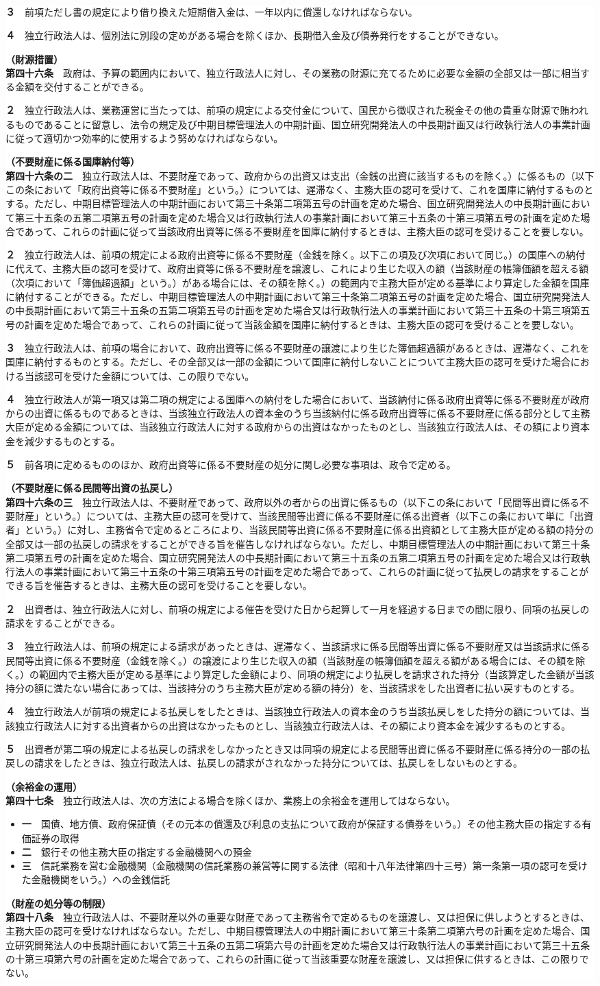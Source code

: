 **３**　前項ただし書の規定により借り換えた短期借入金は、一年以内に償還しなければならない。  
  
**４**　独立行政法人は、個別法に別段の定めがある場合を除くほか、長期借入金及び債券発行をすることができない。  
  
**（財源措置）**  
**第四十六条**　政府は、予算の範囲内において、独立行政法人に対し、その業務の財源に充てるために必要な金額の全部又は一部に相当する金額を交付することができる。  
  
**２**　独立行政法人は、業務運営に当たっては、前項の規定による交付金について、国民から徴収された税金その他の貴重な財源で賄われるものであることに留意し、法令の規定及び中期目標管理法人の中期計画、国立研究開発法人の中長期計画又は行政執行法人の事業計画に従って適切かつ効率的に使用するよう努めなければならない。  
  
**（不要財産に係る国庫納付等）**  
**第四十六条の二**　独立行政法人は、不要財産であって、政府からの出資又は支出（金銭の出資に該当するものを除く。）に係るもの（以下この条において「政府出資等に係る不要財産」という。）については、遅滞なく、主務大臣の認可を受けて、これを国庫に納付するものとする。ただし、中期目標管理法人の中期計画において第三十条第二項第五号の計画を定めた場合、国立研究開発法人の中長期計画において第三十五条の五第二項第五号の計画を定めた場合又は行政執行法人の事業計画において第三十五条の十第三項第五号の計画を定めた場合であって、これらの計画に従って当該政府出資等に係る不要財産を国庫に納付するときは、主務大臣の認可を受けることを要しない。  
  
**２**　独立行政法人は、前項の規定による政府出資等に係る不要財産（金銭を除く。以下この項及び次項において同じ。）の国庫への納付に代えて、主務大臣の認可を受けて、政府出資等に係る不要財産を譲渡し、これにより生じた収入の額（当該財産の帳簿価額を超える額（次項において「簿価超過額」という。）がある場合には、その額を除く。）の範囲内で主務大臣が定める基準により算定した金額を国庫に納付することができる。ただし、中期目標管理法人の中期計画において第三十条第二項第五号の計画を定めた場合、国立研究開発法人の中長期計画において第三十五条の五第二項第五号の計画を定めた場合又は行政執行法人の事業計画において第三十五条の十第三項第五号の計画を定めた場合であって、これらの計画に従って当該金額を国庫に納付するときは、主務大臣の認可を受けることを要しない。  
  
**３**　独立行政法人は、前項の場合において、政府出資等に係る不要財産の譲渡により生じた簿価超過額があるときは、遅滞なく、これを国庫に納付するものとする。ただし、その全部又は一部の金額について国庫に納付しないことについて主務大臣の認可を受けた場合における当該認可を受けた金額については、この限りでない。  
  
**４**　独立行政法人が第一項又は第二項の規定による国庫への納付をした場合において、当該納付に係る政府出資等に係る不要財産が政府からの出資に係るものであるときは、当該独立行政法人の資本金のうち当該納付に係る政府出資等に係る不要財産に係る部分として主務大臣が定める金額については、当該独立行政法人に対する政府からの出資はなかったものとし、当該独立行政法人は、その額により資本金を減少するものとする。  
  
**５**　前各項に定めるもののほか、政府出資等に係る不要財産の処分に関し必要な事項は、政令で定める。  
  
**（不要財産に係る民間等出資の払戻し）**  
**第四十六条の三**　独立行政法人は、不要財産であって、政府以外の者からの出資に係るもの（以下この条において「民間等出資に係る不要財産」という。）については、主務大臣の認可を受けて、当該民間等出資に係る不要財産に係る出資者（以下この条において単に「出資者」という。）に対し、主務省令で定めるところにより、当該民間等出資に係る不要財産に係る出資額として主務大臣が定める額の持分の全部又は一部の払戻しの請求をすることができる旨を催告しなければならない。ただし、中期目標管理法人の中期計画において第三十条第二項第五号の計画を定めた場合、国立研究開発法人の中長期計画において第三十五条の五第二項第五号の計画を定めた場合又は行政執行法人の事業計画において第三十五条の十第三項第五号の計画を定めた場合であって、これらの計画に従って払戻しの請求をすることができる旨を催告するときは、主務大臣の認可を受けることを要しない。  
  
**２**　出資者は、独立行政法人に対し、前項の規定による催告を受けた日から起算して一月を経過する日までの間に限り、同項の払戻しの請求をすることができる。  
  
**３**　独立行政法人は、前項の規定による請求があったときは、遅滞なく、当該請求に係る民間等出資に係る不要財産又は当該請求に係る民間等出資に係る不要財産（金銭を除く。）の譲渡により生じた収入の額（当該財産の帳簿価額を超える額がある場合には、その額を除く。）の範囲内で主務大臣が定める基準により算定した金額により、同項の規定により払戻しを請求された持分（当該算定した金額が当該持分の額に満たない場合にあっては、当該持分のうち主務大臣が定める額の持分）を、当該請求をした出資者に払い戻すものとする。  
  
**４**　独立行政法人が前項の規定による払戻しをしたときは、当該独立行政法人の資本金のうち当該払戻しをした持分の額については、当該独立行政法人に対する出資者からの出資はなかったものとし、当該独立行政法人は、その額により資本金を減少するものとする。  
  
**５**　出資者が第二項の規定による払戻しの請求をしなかったとき又は同項の規定による民間等出資に係る不要財産に係る持分の一部の払戻しの請求をしたときは、独立行政法人は、払戻しの請求がされなかった持分については、払戻しをしないものとする。  
  
**（余裕金の運用）**  
**第四十七条**　独立行政法人は、次の方法による場合を除くほか、業務上の余裕金を運用してはならない。  
* **一**　国債、地方債、政府保証債（その元本の償還及び利息の支払について政府が保証する債券をいう。）その他主務大臣の指定する有価証券の取得  
* **二**　銀行その他主務大臣の指定する金融機関への預金  
* **三**　信託業務を営む金融機関（金融機関の信託業務の兼営等に関する法律（昭和十八年法律第四十三号）第一条第一項の認可を受けた金融機関をいう。）への金銭信託  
  
**（財産の処分等の制限）**  
**第四十八条**　独立行政法人は、不要財産以外の重要な財産であって主務省令で定めるものを譲渡し、又は担保に供しようとするときは、主務大臣の認可を受けなければならない。ただし、中期目標管理法人の中期計画において第三十条第二項第六号の計画を定めた場合、国立研究開発法人の中長期計画において第三十五条の五第二項第六号の計画を定めた場合又は行政執行法人の事業計画において第三十五条の十第三項第六号の計画を定めた場合であって、これらの計画に従って当該重要な財産を譲渡し、又は担保に供するときは、この限りでない。  
  